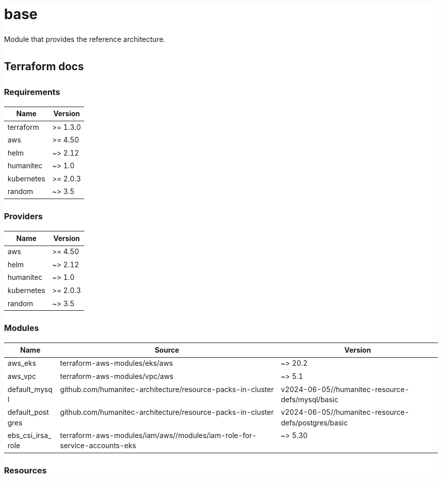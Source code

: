 # base

Module that provides the reference architecture.

## Terraform docs


### Requirements

| Name | Version |
|------|---------|
| terraform | >= 1.3.0 |
| aws | >= 4.50 |
| helm | ~> 2.12 |
| humanitec | ~> 1.0 |
| kubernetes | >= 2.0.3 |
| random | ~> 3.5 |

### Providers

| Name | Version |
|------|---------|
| aws | >= 4.50 |
| helm | ~> 2.12 |
| humanitec | ~> 1.0 |
| kubernetes | >= 2.0.3 |
| random | ~> 3.5 |

### Modules

| Name | Source | Version |
|------|--------|---------|
| aws\_eks | terraform-aws-modules/eks/aws | ~> 20.2 |
| aws\_vpc | terraform-aws-modules/vpc/aws | ~> 5.1 |
| default\_mysql | github.com/humanitec-architecture/resource-packs-in-cluster | v2024-06-05//humanitec-resource-defs/mysql/basic |
| default\_postgres | github.com/humanitec-architecture/resource-packs-in-cluster | v2024-06-05//humanitec-resource-defs/postgres/basic |
| ebs\_csi\_irsa\_role | terraform-aws-modules/iam/aws//modules/iam-role-for-service-accounts-eks | ~> 5.30 |

### Resources
